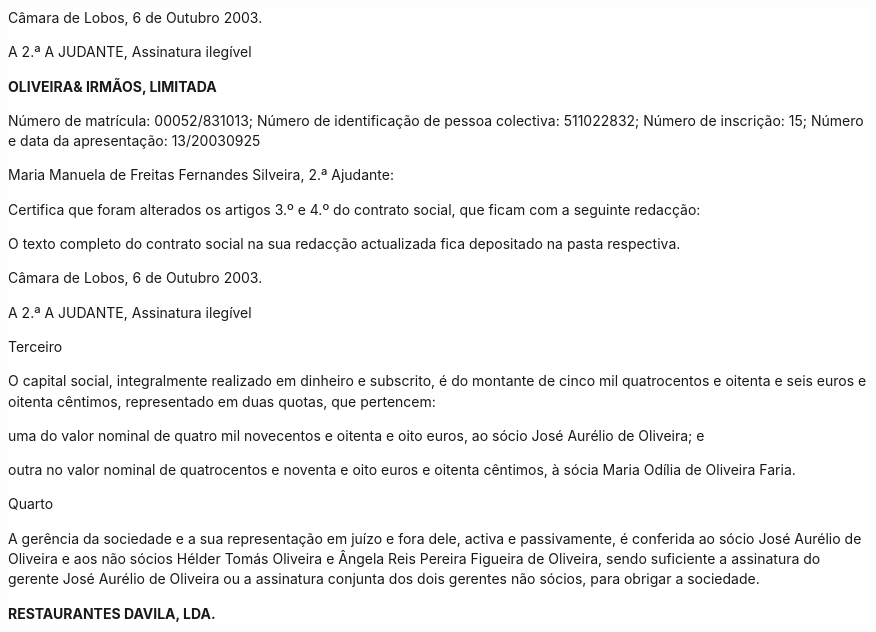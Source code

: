 
Câmara de Lobos, 6 de Outubro 2003.


A 2.ª A JUDANTE, Assinatura ilegível


**OLIVEIRA& IRMÃOS, LIMITADA**


Número de matrícula: 00052/831013;
Número de identificação de pessoa colectiva: 511022832;
Número de inscrição: 15;
Número e data da apresentação: 13/20030925


Maria Manuela de Freitas Fernandes Silveira, 2.ª
Ajudante:


Certifica que foram alterados os artigos 3.º e 4.º do
contrato social, que ficam com a seguinte redacção:


O texto completo do contrato social na sua redacção
actualizada fica depositado na pasta respectiva.


Câmara de Lobos, 6 de Outubro 2003.


A 2.ª A JUDANTE, Assinatura ilegível


Terceiro


O capital social, integralmente realizado em dinheiro e
subscrito, é do montante de cinco mil quatrocentos e oitenta
e seis euros e oitenta cêntimos, representado em duas quotas,
que pertencem:

  uma do valor nominal de quatro mil novecentos e
oitenta e oito euros, ao sócio José Aurélio de
Oliveira; e

  outra no valor nominal de quatrocentos e noventa e
oito euros e oitenta cêntimos, à sócia Maria Odília de
Oliveira Faria.


Quarto


A gerência da sociedade e a sua representação em juízo e
fora dele, activa e passivamente, é conferida ao sócio José
Aurélio de Oliveira e aos não sócios Hélder Tomás Oliveira
e Ângela Reis Pereira Figueira de Oliveira, sendo suficiente
a assinatura do gerente José Aurélio de Oliveira ou a
assinatura conjunta dos dois gerentes não sócios, para
obrigar a sociedade.


**RESTAURANTES DAVILA, LDA.**
